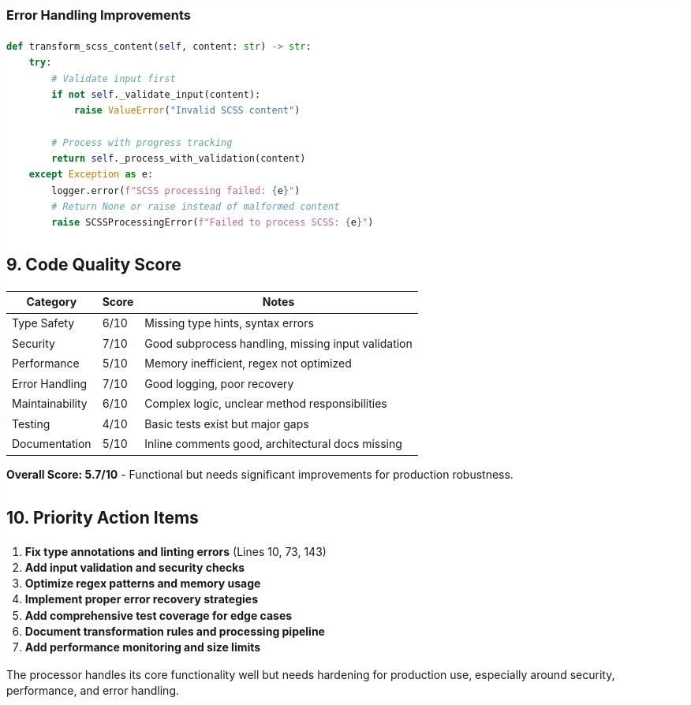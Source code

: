 ### **Error Handling Improvements**
```python
def transform_scss_content(self, content: str) -> str:
    try:
        # Validate input first
        if not self._validate_input(content):
            raise ValueError("Invalid SCSS content")
        
        # Process with progress tracking
        return self._process_with_validation(content)
    except Exception as e:
        logger.error(f"SCSS processing failed: {e}")
        # Return None or raise instead of malformed content
        raise SCSSProcessingError(f"Failed to process SCSS: {e}")
```

## 9. Code Quality Score

| Category | Score | Notes |
|----------|-------|--------|
| Type Safety | 6/10 | Missing type hints, syntax errors |
| Security | 7/10 | Good subprocess handling, missing input validation |
| Performance | 5/10 | Memory inefficient, regex not optimized |
| Error Handling | 7/10 | Good logging, poor recovery |
| Maintainability | 6/10 | Complex logic, unclear method responsibilities |
| Testing | 4/10 | Basic tests exist but major gaps |
| Documentation | 5/10 | Inline comments good, architectural docs missing |

**Overall Score: 5.7/10** - Functional but needs significant improvements for production robustness.

## 10. Priority Action Items

1. **Fix type annotations and linting errors** (Lines 10, 73, 143)
2. **Add input validation and security checks** 
3. **Optimize regex patterns and memory usage**
4. **Implement proper error recovery strategies**
5. **Add comprehensive test coverage for edge cases**
6. **Document transformation rules and processing pipeline**
7. **Add performance monitoring and size limits**

The processor handles its core functionality well but needs hardening for production use, especially around security, performance, and error handling.